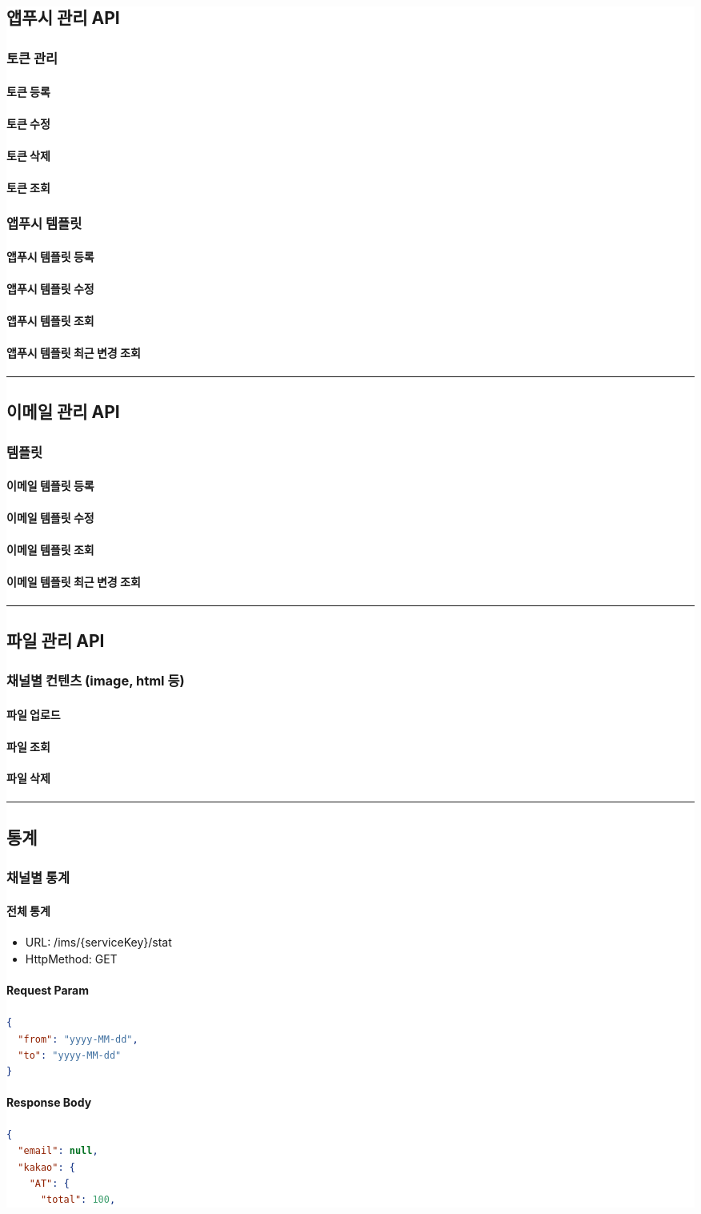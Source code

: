 
## 앱푸시 관리 API
### 토큰 관리
#### 토큰 등록
#### 토큰 수정
#### 토큰 삭제
#### 토큰 조회

### 앱푸시 템플릿
#### 앱푸시 템플릿 등록
#### 앱푸시 템플릿 수정
#### 앱푸시 템플릿 조회
#### 앱푸시 템플릿 최근 변경 조회

---

## 이메일 관리 API
### 템플릿
#### 이메일 템플릿 등록
#### 이메일 템플릿 수정
#### 이메일 템플릿 조회
#### 이메일 템플릿 최근 변경 조회

---

## 파일 관리 API
### 채널별 컨텐츠 (image, html 등)
#### 파일 업로드
#### 파일 조회
#### 파일 삭제

---

## 통계
### 채널별 통계
#### 전체 통계
- URL: /ims/{serviceKey}/stat
- HttpMethod: GET
#### Request Param
```json
{
  "from": "yyyy-MM-dd",
  "to": "yyyy-MM-dd"
}
```
#### Response Body
```json
{
  "email": null,
  "kakao": {
    "AT": {
      "total": 100,
```